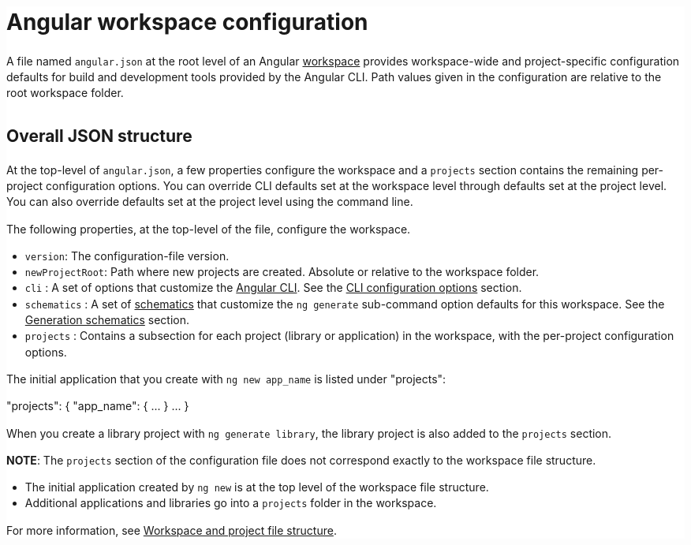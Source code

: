 # Angular workspace configuration

A file named `angular.json` at the root level of an Angular [workspace](guide/glossary#workspace) provides workspace-wide and project-specific configuration defaults for build and development tools provided by the Angular CLI.
Path values given in the configuration are relative to the root workspace folder.

## Overall JSON structure

At the top-level of `angular.json`, a few properties configure the workspace and a `projects` section contains the remaining per-project configuration options. You can override CLI defaults set at the workspace level through defaults set at the project level. You can also override defaults set at the project level using the command line.

The following properties, at the top-level of the file, configure the workspace.

*   `version`: The configuration-file version.
*   `newProjectRoot`: Path where new projects are created. Absolute or relative to the workspace folder.
*   `cli` : A set of options that customize the [Angular CLI](cli). See the [CLI configuration options](#cli-configuration-options) section.
*   `schematics` : A set of [schematics](guide/glossary#schematic) that customize the `ng generate` sub-command option defaults for this workspace. See the [Generation schematics](#schematics) section.
*   `projects` : Contains a subsection for each project (library or application) in the workspace, with the per-project configuration options.

The initial application that you create with `ng new app_name` is listed under "projects":

<code-example language="json">

"projects": {
  "app_name": {
    ...
  }
  ...
}

</code-example>

When you create a library project with `ng generate library`, the library project is also added to the `projects` section.

<div class="alert is-helpful">

**NOTE**: The `projects` section of the configuration file does not correspond exactly to the workspace file structure.

*   The initial application created by `ng new` is at the top level of the workspace file structure.
*   Additional applications and libraries go into a `projects` folder in the workspace.

For more information, see [Workspace and project file structure](guide/file-structure).

</div>
